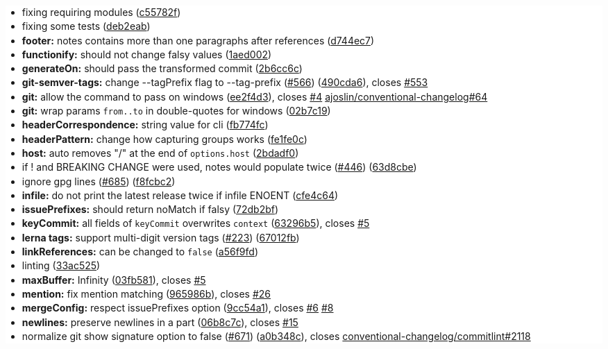 * fixing requiring modules ([c55782f](https://bitbucket.agile.bns/mrvl/cdb-lib-credit-p9-connector/commit/c55782fd8dca3bff14a86bb476986ec35b10f907))
* fixing some tests ([deb2eab](https://bitbucket.agile.bns/mrvl/cdb-lib-credit-p9-connector/commit/deb2eab9c759a0b013d28614c1f6d3d4f7f921f3))
* **footer:** notes contains more than one paragraphs after references ([d744ec7](https://bitbucket.agile.bns/mrvl/cdb-lib-credit-p9-connector/commit/d744ec771dcc333c54978d035be5097e02a10579))
* **functionify:** should not change falsy values ([1aed002](https://bitbucket.agile.bns/mrvl/cdb-lib-credit-p9-connector/commit/1aed002dda1e200c8eaeaf6a521d4cfd56423992))
* **generateOn:** should pass the transformed commit ([2b6cc6c](https://bitbucket.agile.bns/mrvl/cdb-lib-credit-p9-connector/commit/2b6cc6cac5b33bee951eb1ee2a26344286131769))
* **git-semver-tags:** change --tagPrefix flag to --tag-prefix ([#566](https://bitbucket.agile.bns/mrvl/cdb-lib-credit-p9-connector/issues/566)) ([490cda6](https://bitbucket.agile.bns/mrvl/cdb-lib-credit-p9-connector/commit/490cda6cff74abe63617f982765b63aebdf3b4b6)), closes [#553](https://bitbucket.agile.bns/mrvl/cdb-lib-credit-p9-connector/issues/553)
* **git:** allow the command to pass on windows ([ee2f4d3](https://bitbucket.agile.bns/mrvl/cdb-lib-credit-p9-connector/commit/ee2f4d3b9c6760b2dc3790f830ce1bf3410b55a5)), closes [#4](https://bitbucket.agile.bns/mrvl/cdb-lib-credit-p9-connector/issues/4) [ajoslin/conventional-changelog#64](https://bitbucket.agile.bns/ajoslin/conventional-changelog/issues/64)
* **git:** wrap params `from..to` in double-quotes for windows ([02b7c19](https://bitbucket.agile.bns/mrvl/cdb-lib-credit-p9-connector/commit/02b7c190ffeebb9e22b3ae6c337903aa17e79ba6))
* **headerCorrespondence:** string value for cli ([fb774fc](https://bitbucket.agile.bns/mrvl/cdb-lib-credit-p9-connector/commit/fb774fc4dc1ddc37c2fec287f63afdbbef0b40c7))
* **headerPattern:** change how capturing groups works ([fe1fe0c](https://bitbucket.agile.bns/mrvl/cdb-lib-credit-p9-connector/commit/fe1fe0c3cfe785e0f0cc44bcc6c63b42035c4001))
* **host:** auto removes "/" at the end of `options.host` ([2bdadf0](https://bitbucket.agile.bns/mrvl/cdb-lib-credit-p9-connector/commit/2bdadf09cd29e6e56080d05ab0d474c5f4a547ac))
* if ! and BREAKING CHANGE were used, notes would populate twice ([#446](https://bitbucket.agile.bns/mrvl/cdb-lib-credit-p9-connector/issues/446)) ([63d8cbe](https://bitbucket.agile.bns/mrvl/cdb-lib-credit-p9-connector/commit/63d8cbedd24d957c759865211dd2341fd4a3e1f2))
* ignore gpg lines ([#685](https://bitbucket.agile.bns/mrvl/cdb-lib-credit-p9-connector/issues/685)) ([f8fcbc2](https://bitbucket.agile.bns/mrvl/cdb-lib-credit-p9-connector/commit/f8fcbc2e8b0834c29178ace6382b438a020ad828))
* **infile:** do not print the latest release twice if infile ENOENT ([cfe4c64](https://bitbucket.agile.bns/mrvl/cdb-lib-credit-p9-connector/commit/cfe4c6427880f0d25944262cdbade4c15c9aa0e7))
* **issuePrefixes:** should return noMatch if falsy ([72db2bf](https://bitbucket.agile.bns/mrvl/cdb-lib-credit-p9-connector/commit/72db2bf3d72f74f864971a7103dbe9b64e855570))
* **keyCommit:** all fields of `keyCommit` overwrites `context` ([63296b5](https://bitbucket.agile.bns/mrvl/cdb-lib-credit-p9-connector/commit/63296b52accd8c5aad4723a7da1028593e27a799)), closes [#5](https://bitbucket.agile.bns/mrvl/cdb-lib-credit-p9-connector/issues/5)
* **lerna tags:** support multi-digit version tags ([#223](https://bitbucket.agile.bns/mrvl/cdb-lib-credit-p9-connector/issues/223)) ([67012fb](https://bitbucket.agile.bns/mrvl/cdb-lib-credit-p9-connector/commit/67012fb655a7d968d82185685971ca246751ab0b))
* **linkReferences:** can be changed to `false` ([a56f9fd](https://bitbucket.agile.bns/mrvl/cdb-lib-credit-p9-connector/commit/a56f9fd363df2b63bc0d3efd70d3410ec333cd5d))
* linting ([33ac525](https://bitbucket.agile.bns/mrvl/cdb-lib-credit-p9-connector/commit/33ac525e294aca4a3b736a67d5b0ae17129027a1))
* **maxBuffer:** Infinity ([03fb581](https://bitbucket.agile.bns/mrvl/cdb-lib-credit-p9-connector/commit/03fb58172cd1af99ed291ade7f8d95b1a8425101)), closes [#5](https://bitbucket.agile.bns/mrvl/cdb-lib-credit-p9-connector/issues/5)
* **mention:** fix mention matching ([965986b](https://bitbucket.agile.bns/mrvl/cdb-lib-credit-p9-connector/commit/965986b2c8d9dcc94d5dd0d5b14f6b5957479aa2)), closes [#26](https://bitbucket.agile.bns/mrvl/cdb-lib-credit-p9-connector/issues/26)
* **mergeConfig:** respect issuePrefixes option ([9cc54a1](https://bitbucket.agile.bns/mrvl/cdb-lib-credit-p9-connector/commit/9cc54a1e99a9be26043be46ecd68f6102a4989bf)), closes [#6](https://bitbucket.agile.bns/mrvl/cdb-lib-credit-p9-connector/issues/6) [#8](https://bitbucket.agile.bns/mrvl/cdb-lib-credit-p9-connector/issues/8)
* **newlines:** preserve newlines in a part ([06b8c7c](https://bitbucket.agile.bns/mrvl/cdb-lib-credit-p9-connector/commit/06b8c7c2b20dc9947186c1b56605bcdd9e272d52)), closes [#15](https://bitbucket.agile.bns/mrvl/cdb-lib-credit-p9-connector/issues/15)
* normalize git show signature option to false ([#671](https://bitbucket.agile.bns/mrvl/cdb-lib-credit-p9-connector/issues/671)) ([a0b348c](https://bitbucket.agile.bns/mrvl/cdb-lib-credit-p9-connector/commit/a0b348c7a74ba49bb07053ed1d25c2053a7c3b1a)), closes [conventional-changelog/commitlint#2118](https://bitbucket.agile.bns/conventional-changelog/commitlint/issues/2118)
